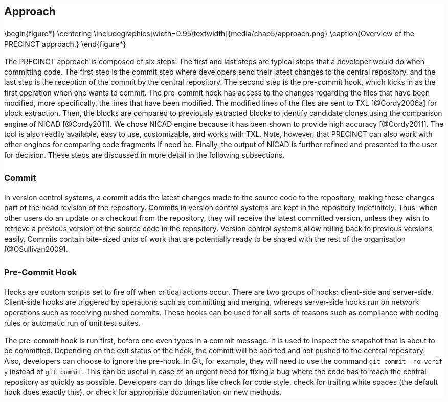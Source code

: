 ## Approach

\begin{figure*}
  \centering
  \includegraphics[width=0.95\textwidth]{media/chap5/approach.png}
  \caption{Overview of the PRECINCT approach.}
\end{figure*}

The PRECINCT approach is composed of six steps.
The first and last steps are typical steps that a developer would do when committing code.
The first step is the commit step where developers send their latest changes to the central repository, and the last step is the reception of the commit by the central repository.
The second step is the pre-commit hook, which kicks in as the first operation when one wants to commit.
The pre-commit hook has access to the changes regarding the files that have been modified, more specifically, the lines that have been modified. The modified lines of the files are sent to TXL [@Cordy2006a] for block extraction. Then, the blocks are compared to previously extracted blocks to identify candidate clones using the comparison engine of NICAD [@Cordy2011]. We chose NICAD engine because it has been shown to provide high accuracy [@Cordy2011]. The tool is also readily available, easy to use, customizable, and works with TXL. Note, however, that PRECINCT can also work with other engines for comparing code fragments if need be.
Finally, the output of NICAD is further refined and presented to the user for decision.
These steps are discussed in more detail in the following subsections.

### Commit

In version control systems, a commit adds the latest changes made to the source code to the repository, making these changes part of the head revision of the repository.
Commits in version control systems are kept in the repository indefinitely. Thus, when other users do an update or a checkout from the repository, they will receive the latest committed version, unless they wish to retrieve a previous version of the source code in the repository.
Version control systems allow rolling back to previous versions easily.
Commits contain bite-sized units of work that are potentially ready to be shared with the rest of the organisation [@OSullivan2009].

### Pre-Commit Hook

Hooks are custom scripts set to fire off when critical actions occur.
There are two groups of hooks: client-side and server-side.
Client-side hooks are triggered by operations such as committing and merging, whereas server-side hooks run on network operations such as receiving pushed commits.
These hooks can be used for all sorts of reasons such as compliance with coding rules or automatic run of unit test suites.

The pre-commit hook is run first, before one even types in a commit message. It is used to inspect the snapshot that is about to be committed.
Depending on the exit status of the hook, the commit will be aborted and not pushed to the central repository.
Also, developers can choose to ignore the pre-hook. In Git, for example, they will need to use the command `git commit –no-verify` instead of `git commit`.
This can be useful in case of an urgent need for fixing a bug where the code has to reach the central repository as quickly as possible.
Developers can do things like check for code style, check for trailing white spaces (the default hook does exactly this), or check for appropriate documentation on new methods.
